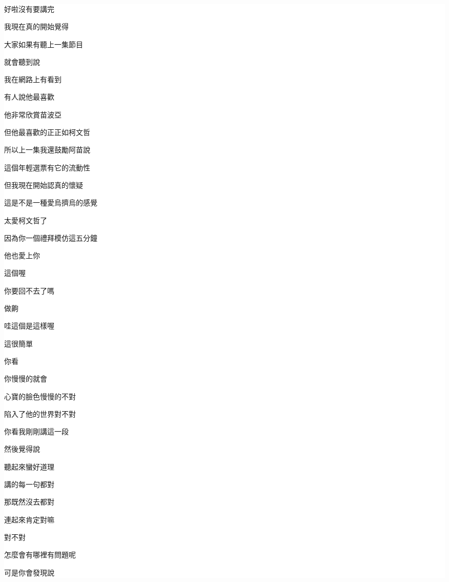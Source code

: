 好啦沒有要講完

我現在真的開始覺得

大家如果有聽上一集節目

就會聽到說

我在網路上有看到

有人說他最喜歡

他非常欣賞苗波亞

但他最喜歡的正正如柯文哲

所以上一集我還鼓勵阿苗說

這個年輕選票有它的流動性

但我現在開始認真的懷疑

這是不是一種愛烏擠烏的感覺

太愛柯文哲了

因為你一個禮拜模仿這五分鐘

他也愛上你

這個喔

你要回不去了嗎

做齁

哇這個是這樣喔

這很簡單

你看

你慢慢的就會

心寶的臉色慢慢的不對

陷入了他的世界對不對

你看我剛剛講這一段

然後覺得說

聽起來蠻好道理

講的每一句都對

那既然沒去都對

連起來肯定對嘛

對不對

怎麼會有哪裡有問題呢

可是你會發現說
